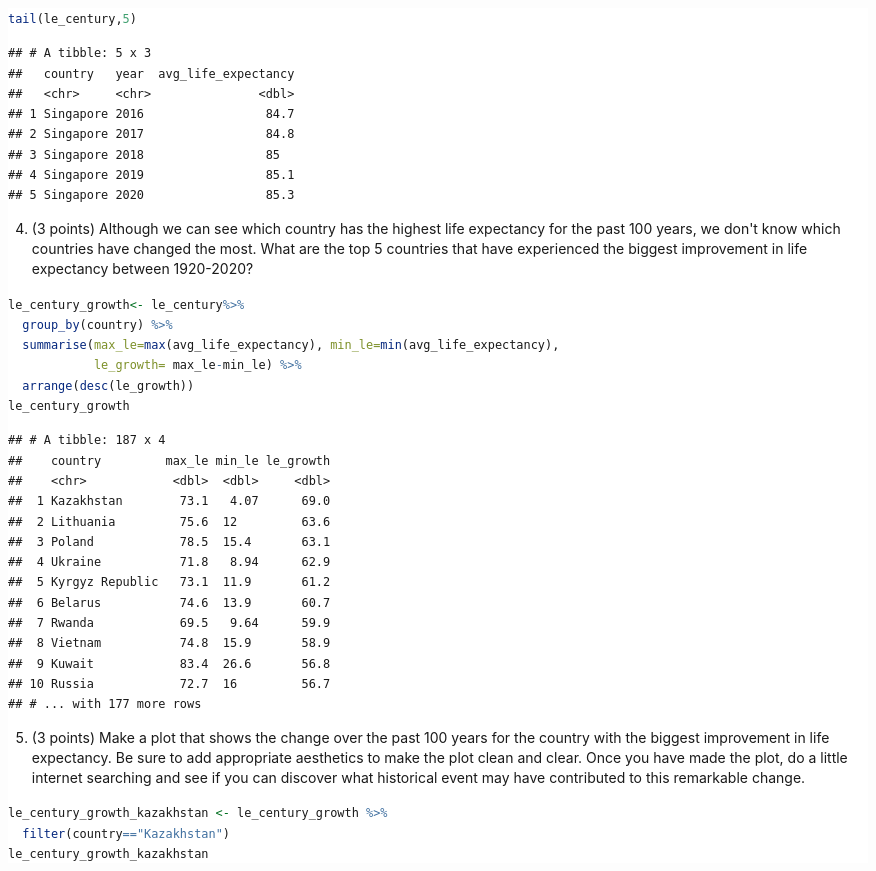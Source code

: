 ```r
tail(le_century,5)
```

```
## # A tibble: 5 x 3
##   country   year  avg_life_expectancy
##   <chr>     <chr>               <dbl>
## 1 Singapore 2016                 84.7
## 2 Singapore 2017                 84.8
## 3 Singapore 2018                 85  
## 4 Singapore 2019                 85.1
## 5 Singapore 2020                 85.3
```

4. (3 points) Although we can see which country has the highest life expectancy for the past 100 years, we don't know which countries have changed the most. What are the top 5 countries that have experienced the biggest improvement in life expectancy between 1920-2020? 

```r
le_century_growth<- le_century%>%
  group_by(country) %>%
  summarise(max_le=max(avg_life_expectancy), min_le=min(avg_life_expectancy), 
            le_growth= max_le-min_le) %>%
  arrange(desc(le_growth))
le_century_growth
```

```
## # A tibble: 187 x 4
##    country         max_le min_le le_growth
##    <chr>            <dbl>  <dbl>     <dbl>
##  1 Kazakhstan        73.1   4.07      69.0
##  2 Lithuania         75.6  12         63.6
##  3 Poland            78.5  15.4       63.1
##  4 Ukraine           71.8   8.94      62.9
##  5 Kyrgyz Republic   73.1  11.9       61.2
##  6 Belarus           74.6  13.9       60.7
##  7 Rwanda            69.5   9.64      59.9
##  8 Vietnam           74.8  15.9       58.9
##  9 Kuwait            83.4  26.6       56.8
## 10 Russia            72.7  16         56.7
## # ... with 177 more rows
```


5. (3 points) Make a plot that shows the change over the past 100 years for the country with the biggest improvement in life expectancy. Be sure to add appropriate aesthetics to make the plot clean and clear. Once you have made the plot, do a little internet searching and see if you can discover what historical event may have contributed to this remarkable change.  

```r
le_century_growth_kazakhstan <- le_century_growth %>%
  filter(country=="Kazakhstan") 
le_century_growth_kazakhstan
```
